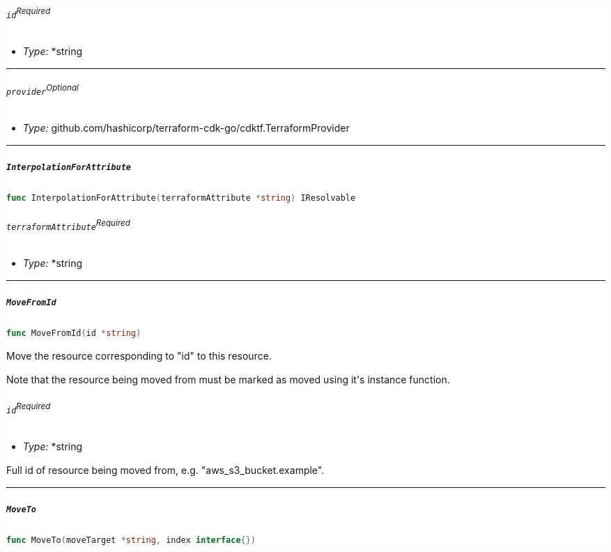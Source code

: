###### `id`<sup>Required</sup> <a name="id" id="@cdktf/provider-databricks.instancePool.InstancePool.importFrom.parameter.id"></a>

- *Type:* *string

---

###### `provider`<sup>Optional</sup> <a name="provider" id="@cdktf/provider-databricks.instancePool.InstancePool.importFrom.parameter.provider"></a>

- *Type:* github.com/hashicorp/terraform-cdk-go/cdktf.TerraformProvider

---

##### `InterpolationForAttribute` <a name="InterpolationForAttribute" id="@cdktf/provider-databricks.instancePool.InstancePool.interpolationForAttribute"></a>

```go
func InterpolationForAttribute(terraformAttribute *string) IResolvable
```

###### `terraformAttribute`<sup>Required</sup> <a name="terraformAttribute" id="@cdktf/provider-databricks.instancePool.InstancePool.interpolationForAttribute.parameter.terraformAttribute"></a>

- *Type:* *string

---

##### `MoveFromId` <a name="MoveFromId" id="@cdktf/provider-databricks.instancePool.InstancePool.moveFromId"></a>

```go
func MoveFromId(id *string)
```

Move the resource corresponding to "id" to this resource.

Note that the resource being moved from must be marked as moved using it's instance function.

###### `id`<sup>Required</sup> <a name="id" id="@cdktf/provider-databricks.instancePool.InstancePool.moveFromId.parameter.id"></a>

- *Type:* *string

Full id of resource being moved from, e.g. "aws_s3_bucket.example".

---

##### `MoveTo` <a name="MoveTo" id="@cdktf/provider-databricks.instancePool.InstancePool.moveTo"></a>

```go
func MoveTo(moveTarget *string, index interface{})
```
